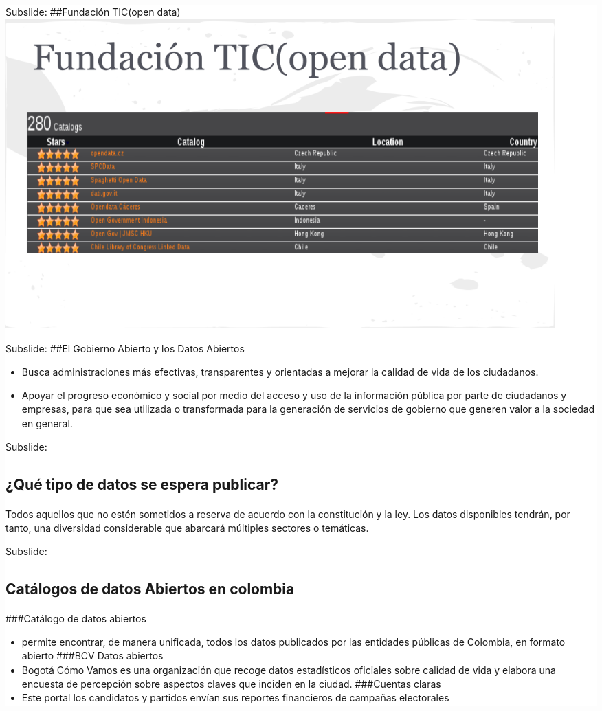Subslide:
##Fundación TIC(open data) 
<img height="450" src="fig/datosmundo.png">


Subslide:
##El Gobierno Abierto y los Datos Abiertos
+ Busca administraciones más efectivas, transparentes y orientadas a mejorar la calidad de vida de los ciudadanos.

+ Apoyar el progreso económico y social por medio del acceso y uso de la información pública por parte de ciudadanos y empresas, para que sea utilizada o transformada para la generación de servicios de gobierno que generen valor a la sociedad en general.

Subslide:
## ¿Qué tipo de datos se espera publicar?
Todos aquellos que no estén sometidos a reserva de acuerdo con la constitución y la ley. Los datos disponibles tendrán, por tanto, una diversidad considerable que abarcará múltiples sectores o temáticas. 

Subslide:
## Catálogos de datos Abiertos en colombia

###Catálogo de datos abiertos
+ permite encontrar, de manera unificada, todos los datos publicados por las entidades públicas de Colombia, en formato abierto
###BCV Datos abiertos
+ Bogotá Cómo Vamos es una organización que recoge datos estadísticos oficiales sobre calidad de vida y elabora una encuesta de percepción sobre aspectos claves que inciden en la ciudad. 
###Cuentas claras
+ Este portal los candidatos y partidos envían sus reportes financieros de campañas electorales
